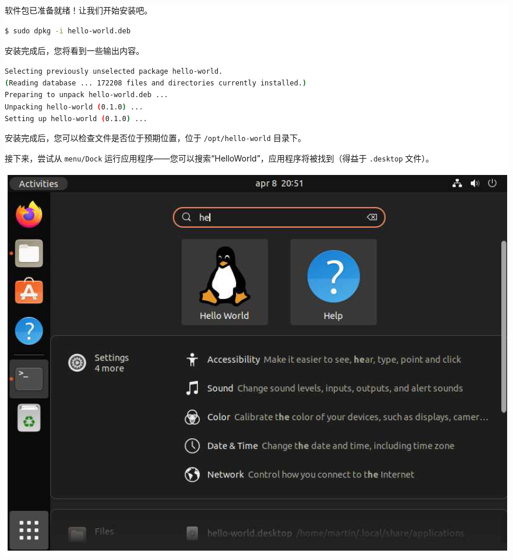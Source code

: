 软件包已准备就绪！让我们开始安装吧。

```bash
$ sudo dpkg -i hello-world.deb
```

安装完成后，您将看到一些输出内容。

```bash
Selecting previously unselected package hello-world.
(Reading database ... 172208 files and directories currently installed.)
Preparing to unpack hello-world.deb ...
Unpacking hello-world (0.1.0) ...
Setting up hello-world (0.1.0) ...
```

安装完成后，您可以检查文件是否位于预期位置，位于 `/opt/hello-world` 目录下。

接下来，尝试从 `menu/Dock`  运行应用程序——您可以搜索“HelloWorld”，应用程序将被找到（得益于 `.desktop` 文件）。

![Figure267](Figure267.png)
